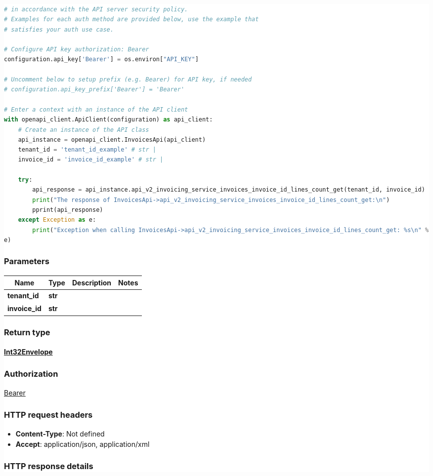 ```python
# in accordance with the API server security policy.
# Examples for each auth method are provided below, use the example that
# satisfies your auth use case.

# Configure API key authorization: Bearer
configuration.api_key['Bearer'] = os.environ["API_KEY"]

# Uncomment below to setup prefix (e.g. Bearer) for API key, if needed
# configuration.api_key_prefix['Bearer'] = 'Bearer'

# Enter a context with an instance of the API client
with openapi_client.ApiClient(configuration) as api_client:
    # Create an instance of the API class
    api_instance = openapi_client.InvoicesApi(api_client)
    tenant_id = 'tenant_id_example' # str | 
    invoice_id = 'invoice_id_example' # str | 

    try:
        api_response = api_instance.api_v2_invoicing_service_invoices_invoice_id_lines_count_get(tenant_id, invoice_id)
        print("The response of InvoicesApi->api_v2_invoicing_service_invoices_invoice_id_lines_count_get:\n")
        pprint(api_response)
    except Exception as e:
        print("Exception when calling InvoicesApi->api_v2_invoicing_service_invoices_invoice_id_lines_count_get: %s\n" % e)
```



### Parameters


Name | Type | Description  | Notes
------------- | ------------- | ------------- | -------------
 **tenant_id** | **str**|  | 
 **invoice_id** | **str**|  | 

### Return type

[**Int32Envelope**](Int32Envelope.md)

### Authorization

[Bearer](../README.md#Bearer)

### HTTP request headers

 - **Content-Type**: Not defined
 - **Accept**: application/json, application/xml

### HTTP response details
